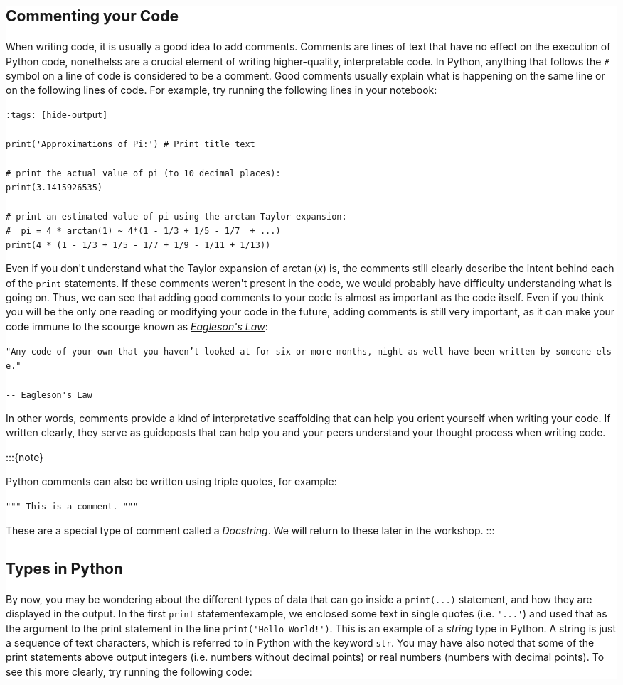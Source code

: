 ## Commenting your Code

When writing code, it is usually a good idea to add comments. Comments are lines of text that have no effect on the execution of Python code, nonethelss are a crucial element of writing higher-quality, interpretable code. In Python, anything that follows the `#` symbol on a line of code is considered to be a comment. Good comments usually explain what is happening on the same line or on the following lines of code. For example, try running the following lines in your notebook:

```{code-cell}
:tags: [hide-output]

print('Approximations of Pi:') # Print title text

# print the actual value of pi (to 10 decimal places):
print(3.1415926535)

# print an estimated value of pi using the arctan Taylor expansion:
#  pi = 4 * arctan(1) ~ 4*(1 - 1/3 + 1/5 - 1/7  + ...)
print(4 * (1 - 1/3 + 1/5 - 1/7 + 1/9 - 1/11 + 1/13))

```
Even if you don't understand what the Taylor expansion of $\arctan(x)$ is, the comments still clearly describe the intent behind each of the `print` statements. If these comments weren't present in the code, we would probably have difficulty understanding what is going on. Thus, we can see that adding good comments to your code is almost as important as the code itself. Even if you think you will be the only one reading or modifying your code in the future, adding comments is still very important, as it can make your code immune to the scourge known as [_Eagleson's Law_](https://medium.com/@adam.wasserman/eaglesons-law-of-programming-54521950d0f8):

```{epigraph}
"Any code of your own that you haven’t looked at for six or more months, might as well have been written by someone else."

-- Eagleson's Law
```

In other words, comments provide a kind of interpretative scaffolding that can help you orient yourself when writing your code. If written clearly, they serve as guideposts that can help you and your peers understand your thought process when writing code.

:::{note}

Python comments can also be written using triple quotes, for example:
```
""" This is a comment. """
```
These are a special type of comment called a _Docstring_. We will return to these later in the workshop.
:::

## Types in Python

By now, you may be wondering about the different types of data that can go inside a `print(...)` statement, and how they are displayed in the output. In the first `print` statementexample, we enclosed some text in single quotes (i.e. `'...'`) and used that as the argument to the print statement in the line `print('Hello World!')`. This is an example of a _string_ type in Python. A string is just a sequence of text characters, which is referred to in Python with the keyword `str`. You may have also noted that some of the print statements above output integers (i.e. numbers without decimal points) or real numbers (numbers with decimal points). To see this more clearly, try running the following code:
